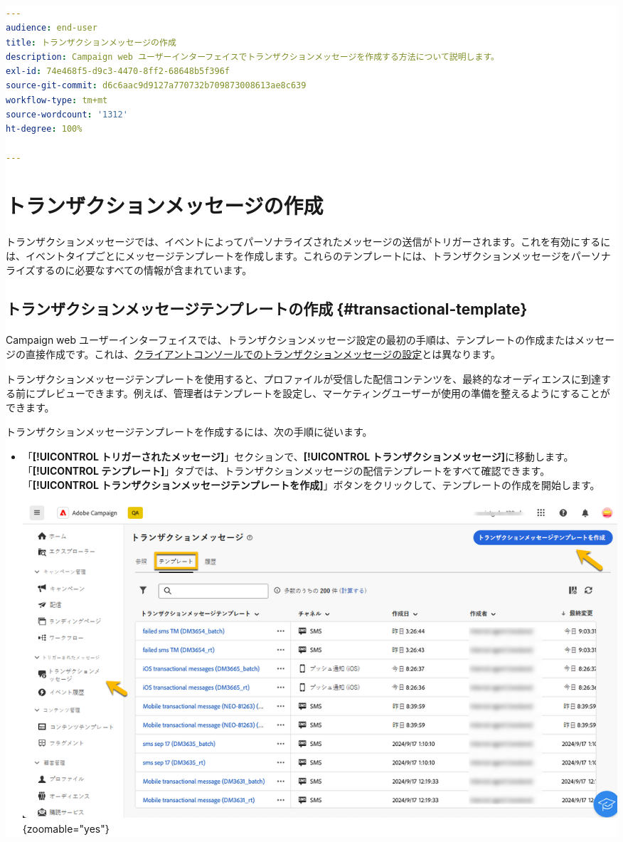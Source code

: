 ```yaml
---
audience: end-user
title: トランザクションメッセージの作成
description: Campaign web ユーザーインターフェイスでトランザクションメッセージを作成する方法について説明します。
exl-id: 74e468f5-d9c3-4470-8ff2-68648b5f396f
source-git-commit: d6c6aac9d9127a770732b709873008613ae8c639
workflow-type: tm+mt
source-wordcount: '1312'
ht-degree: 100%

---
```


# トランザクションメッセージの作成

トランザクションメッセージでは、イベントによってパーソナライズされたメッセージの送信がトリガーされます。これを有効にするには、イベントタイプごとにメッセージテンプレートを作成します。これらのテンプレートには、トランザクションメッセージをパーソナライズするのに必要なすべての情報が含まれています。

## トランザクションメッセージテンプレートの作成 {#transactional-template}

Campaign web ユーザーインターフェイスでは、トランザクションメッセージ設定の最初の手順は、テンプレートの作成またはメッセージの直接作成です。これは、[クライアントコンソールでのトランザクションメッセージの設定](https://experienceleague.adobe.com/ja/docs/campaign/campaign-v8/send/real-time/transactional)とは異なります。

トランザクションメッセージテンプレートを使用すると、プロファイルが受信した配信コンテンツを、最終的なオーディエンスに到達する前にプレビューできます。例えば、管理者はテンプレートを設定し、マーケティングユーザーが使用の準備を整えるようにすることができます。

トランザクションメッセージテンプレートを作成するには、次の手順に従います。

* 「**[!UICONTROL トリガーされたメッセージ]**」セクションで、**[!UICONTROL トランザクションメッセージ]**&#x200B;に移動します。「**[!UICONTROL テンプレート]**」タブでは、トランザクションメッセージの配信テンプレートをすべて確認できます。「**[!UICONTROL トランザクションメッセージテンプレートを作成]**」ボタンをクリックして、テンプレートの作成を開始します。

  ![Campaign web ユーザーインターフェイスのトランザクションテンプレートセクションを示すスクリーンショット。](assets/transactional-templates.png){zoomable="yes"}
